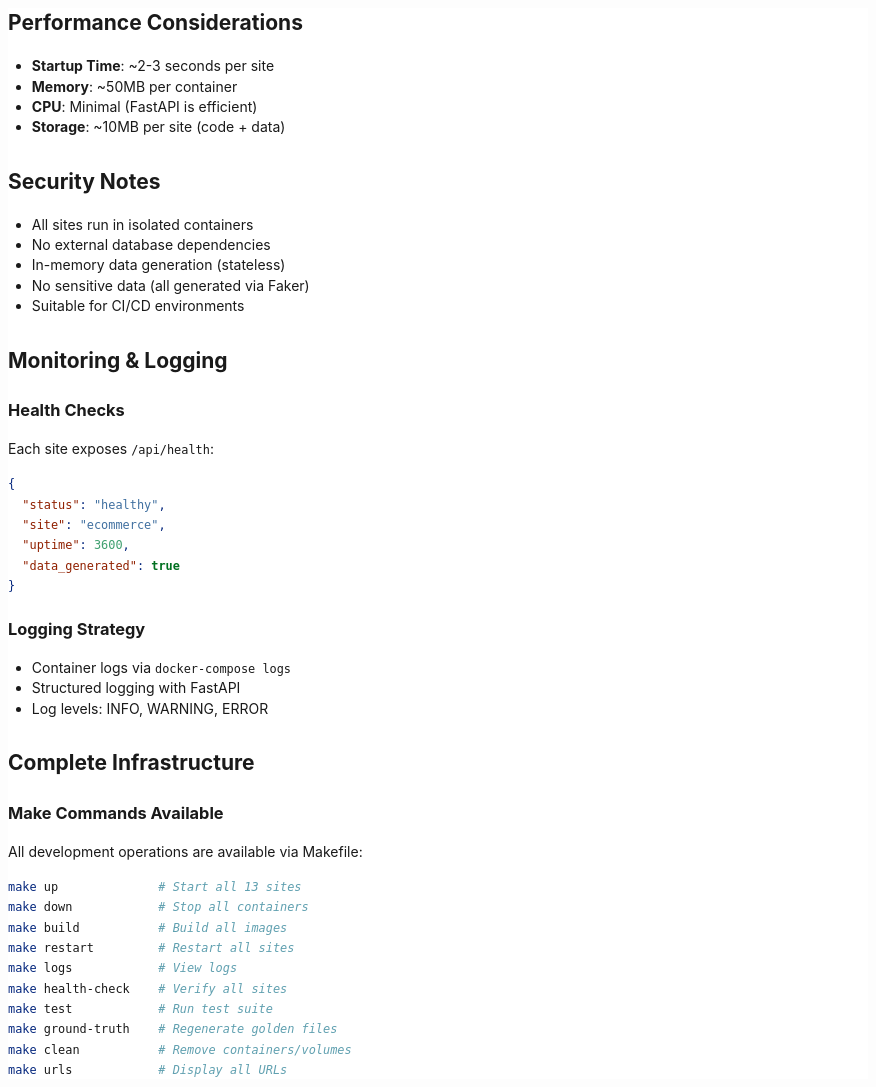## Performance Considerations

- **Startup Time**: ~2-3 seconds per site
- **Memory**: ~50MB per container
- **CPU**: Minimal (FastAPI is efficient)
- **Storage**: ~10MB per site (code + data)

## Security Notes

- All sites run in isolated containers
- No external database dependencies
- In-memory data generation (stateless)
- No sensitive data (all generated via Faker)
- Suitable for CI/CD environments

## Monitoring & Logging

### Health Checks

Each site exposes `/api/health`:
```json
{
  "status": "healthy",
  "site": "ecommerce",
  "uptime": 3600,
  "data_generated": true
}
```

### Logging Strategy

- Container logs via `docker-compose logs`
- Structured logging with FastAPI
- Log levels: INFO, WARNING, ERROR

## Complete Infrastructure

### Make Commands Available

All development operations are available via Makefile:

```bash
make up              # Start all 13 sites
make down            # Stop all containers
make build           # Build all images
make restart         # Restart all sites
make logs            # View logs
make health-check    # Verify all sites
make test            # Run test suite
make ground-truth    # Regenerate golden files
make clean           # Remove containers/volumes
make urls            # Display all URLs
```
